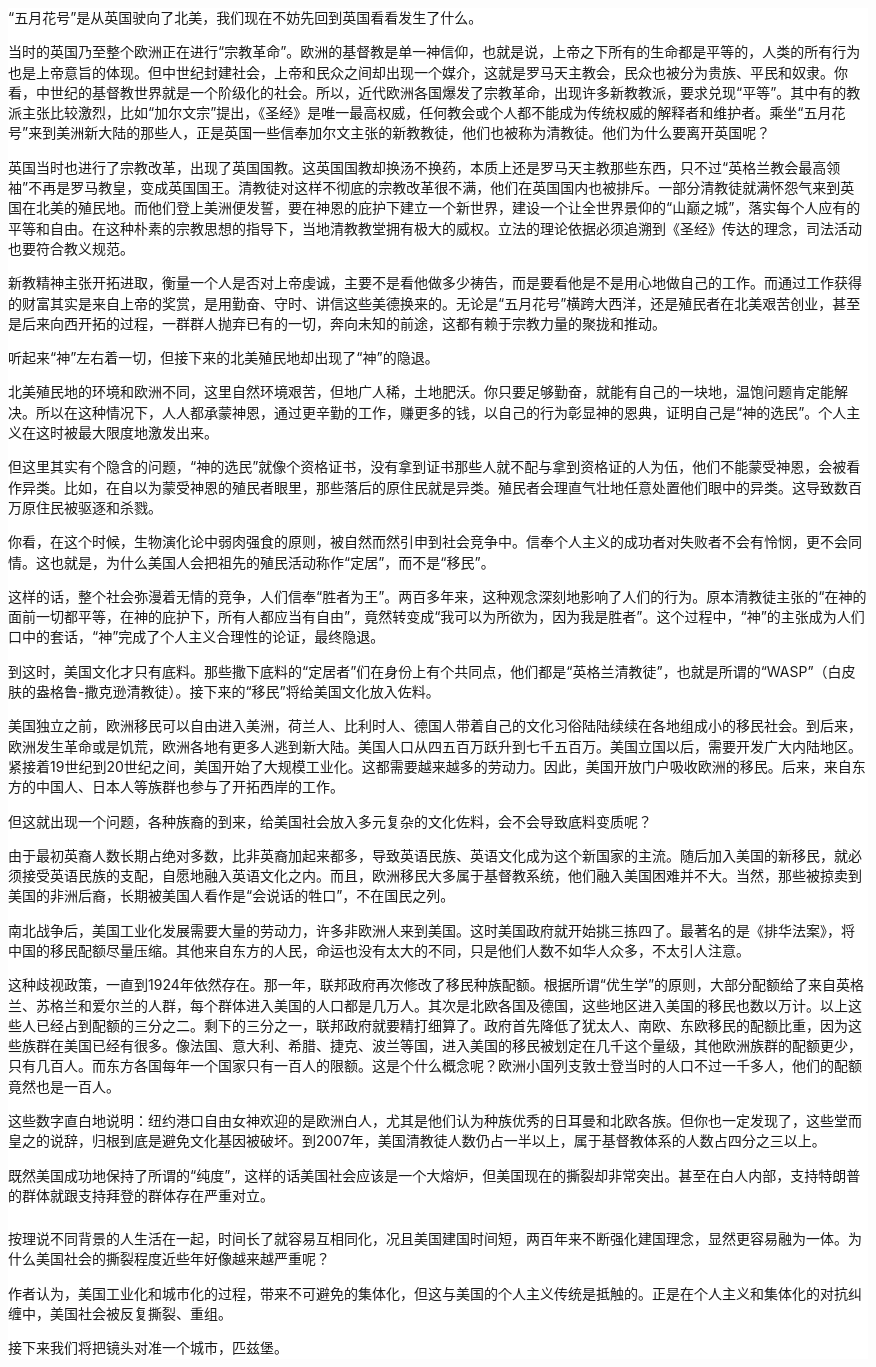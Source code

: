 “五月花号”是从英国驶向了北美，我们现在不妨先回到英国看看发生了什么。

当时的英国乃至整个欧洲正在进行“宗教革命”。欧洲的基督教是单一神信仰，也就是说，上帝之下所有的生命都是平等的，人类的所有行为也是上帝意旨的体现。但中世纪封建社会，上帝和民众之间却出现一个媒介，这就是罗马天主教会，民众也被分为贵族、平民和奴隶。你看，中世纪的基督教世界就是一个阶级化的社会。所以，近代欧洲各国爆发了宗教革命，出现许多新教教派，要求兑现“平等”。其中有的教派主张比较激烈，比如“加尔文宗”提出，《圣经》是唯一最高权威，任何教会或个人都不能成为传统权威的解释者和维护者。乘坐“五月花号”来到美洲新大陆的那些人，正是英国一些信奉加尔文主张的新教教徒，他们也被称为清教徒。他们为什么要离开英国呢？

英国当时也进行了宗教改革，出现了英国国教。这英国国教却换汤不换药，本质上还是罗马天主教那些东西，只不过“英格兰教会最高领袖”不再是罗马教皇，变成英国国王。清教徒对这样不彻底的宗教改革很不满，他们在英国国内也被排斥。一部分清教徒就满怀怨气来到英国在北美的殖民地。而他们登上美洲便发誓，要在神恩的庇护下建立一个新世界，建设一个让全世界景仰的“山巅之城”，落实每个人应有的平等和自由。在这种朴素的宗教思想的指导下，当地清教教堂拥有极大的威权。立法的理论依据必须追溯到《圣经》传达的理念，司法活动也要符合教义规范。

新教精神主张开拓进取，衡量一个人是否对上帝虔诚，主要不是看他做多少祷告，而是要看他是不是用心地做自己的工作。而通过工作获得的财富其实是来自上帝的奖赏，是用勤奋、守时、讲信这些美德换来的。无论是“五月花号”横跨大西洋，还是殖民者在北美艰苦创业，甚至是后来向西开拓的过程，一群群人抛弃已有的一切，奔向未知的前途，这都有赖于宗教力量的聚拢和推动。

听起来“神”左右着一切，但接下来的北美殖民地却出现了“神”的隐退。

北美殖民地的环境和欧洲不同，这里自然环境艰苦，但地广人稀，土地肥沃。你只要足够勤奋，就能有自己的一块地，温饱问题肯定能解决。所以在这种情况下，人人都承蒙神恩，通过更辛勤的工作，赚更多的钱，以自己的行为彰显神的恩典，证明自己是“神的选民”。个人主义在这时被最大限度地激发出来。

但这里其实有个隐含的问题，“神的选民”就像个资格证书，没有拿到证书那些人就不配与拿到资格证的人为伍，他们不能蒙受神恩，会被看作异类。比如，在自以为蒙受神恩的殖民者眼里，那些落后的原住民就是异类。殖民者会理直气壮地任意处置他们眼中的异类。这导致数百万原住民被驱逐和杀戮。

你看，在这个时候，生物演化论中弱肉强食的原则，被自然而然引申到社会竞争中。信奉个人主义的成功者对失败者不会有怜悯，更不会同情。这也就是，为什么美国人会把祖先的殖民活动称作“定居”，而不是“移民”。

这样的话，整个社会弥漫着无情的竞争，人们信奉“胜者为王”。两百多年来，这种观念深刻地影响了人们的行为。原本清教徒主张的“在神的面前一切都平等，在神的庇护下，所有人都应当有自由”，竟然转变成“我可以为所欲为，因为我是胜者”。这个过程中，“神”的主张成为人们口中的套话，“神”完成了个人主义合理性的论证，最终隐退。 

到这时，美国文化才只有底料。那些撒下底料的“定居者”们在身份上有个共同点，他们都是“英格兰清教徒”，也就是所谓的“WASP”（白皮肤的盎格鲁-撒克逊清教徒）。接下来的“移民”将给美国文化放入佐料。

美国独立之前，欧洲移民可以自由进入美洲，荷兰人、比利时人、德国人带着自己的文化习俗陆陆续续在各地组成小的移民社会。到后来，欧洲发生革命或是饥荒，欧洲各地有更多人逃到新大陆。美国人口从四五百万跃升到七千五百万。美国立国以后，需要开发广大内陆地区。紧接着19世纪到20世纪之间，美国开始了大规模工业化。这都需要越来越多的劳动力。因此，美国开放门户吸收欧洲的移民。后来，来自东方的中国人、日本人等族群也参与了开拓西岸的工作。

但这就出现一个问题，各种族裔的到来，给美国社会放入多元复杂的文化佐料，会不会导致底料变质呢？

由于最初英裔人数长期占绝对多数，比非英裔加起来都多，导致英语民族、英语文化成为这个新国家的主流。随后加入美国的新移民，就必须接受英语民族的支配，自愿地融入英语文化之内。而且，欧洲移民大多属于基督教系统，他们融入美国困难并不大。当然，那些被掠卖到美国的非洲后裔，长期被美国人看作是“会说话的牲口”，不在国民之列。

南北战争后，美国工业化发展需要大量的劳动力，许多非欧洲人来到美国。这时美国政府就开始挑三拣四了。最著名的是《排华法案》，将中国的移民配额尽量压缩。其他来自东方的人民，命运也没有太大的不同，只是他们人数不如华人众多，不太引人注意。

这种歧视政策，一直到1924年依然存在。那一年，联邦政府再次修改了移民种族配额。根据所谓“优生学”的原则，大部分配额给了来自英格兰、苏格兰和爱尔兰的人群，每个群体进入美国的人口都是几万人。其次是北欧各国及德国，这些地区进入美国的移民也数以万计。以上这些人已经占到配额的三分之二。剩下的三分之一，联邦政府就要精打细算了。政府首先降低了犹太人、南欧、东欧移民的配额比重，因为这些族群在美国已经有很多。像法国、意大利、希腊、捷克、波兰等国，进入美国的移民被划定在几千这个量级，其他欧洲族群的配额更少，只有几百人。而东方各国每年一个国家只有一百人的限额。这是个什么概念呢？欧洲小国列支敦士登当时的人口不过一千多人，他们的配额竟然也是一百人。

这些数字直白地说明：纽约港口自由女神欢迎的是欧洲白人，尤其是他们认为种族优秀的日耳曼和北欧各族。但你也一定发现了，这些堂而皇之的说辞，归根到底是避免文化基因被破坏。到2007年，美国清教徒人数仍占一半以上，属于基督教体系的人数占四分之三以上。

既然美国成功地保持了所谓的“纯度”，这样的话美国社会应该是一个大熔炉，但美国现在的撕裂却非常突出。甚至在白人内部，支持特朗普的群体就跟支持拜登的群体存在严重对立。

###   



按理说不同背景的人生活在一起，时间长了就容易互相同化，况且美国建国时间短，两百年来不断强化建国理念，显然更容易融为一体。为什么美国社会的撕裂程度近些年好像越来越严重呢？

作者认为，美国工业化和城市化的过程，带来不可避免的集体化，但这与美国的个人主义传统是抵触的。正是在个人主义和集体化的对抗纠缠中，美国社会被反复撕裂、重组。

接下来我们将把镜头对准一个城市，匹兹堡。
